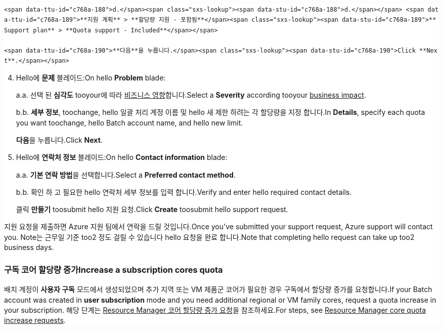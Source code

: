     <span data-ttu-id="c768a-188">d.</span><span class="sxs-lookup"><span data-stu-id="c768a-188">d.</span></span> <span data-ttu-id="c768a-189">**지원 계획** > **할당량 지원 - 포함됨**</span><span class="sxs-lookup"><span data-stu-id="c768a-189">**Support plan** > **Quota support - Included**</span></span>
   
    <span data-ttu-id="c768a-190">**다음**을 누릅니다.</span><span class="sxs-lookup"><span data-stu-id="c768a-190">Click **Next**.</span></span>
4. <span data-ttu-id="c768a-191">Hello에 **문제** 블레이드:</span><span class="sxs-lookup"><span data-stu-id="c768a-191">On hello **Problem** blade:</span></span>
   
    <span data-ttu-id="c768a-192">a.</span><span class="sxs-lookup"><span data-stu-id="c768a-192">a.</span></span> <span data-ttu-id="c768a-193">선택 된 **심각도** tooyour에 따라 [비즈니스 영향][support_sev]합니다.</span><span class="sxs-lookup"><span data-stu-id="c768a-193">Select a **Severity** according tooyour [business impact][support_sev].</span></span>
   
    <span data-ttu-id="c768a-194">b.</span><span class="sxs-lookup"><span data-stu-id="c768a-194">b.</span></span> <span data-ttu-id="c768a-195">**세부 정보**, toochange, hello 일괄 처리 계정 이름 및 hello 새 제한 하려는 각 할당량을 지정 합니다.</span><span class="sxs-lookup"><span data-stu-id="c768a-195">In **Details**, specify each quota you want toochange, hello Batch account name, and hello new limit.</span></span>
   
    <span data-ttu-id="c768a-196">**다음**을 누릅니다.</span><span class="sxs-lookup"><span data-stu-id="c768a-196">Click **Next**.</span></span>
5. <span data-ttu-id="c768a-197">Hello에 **연락처 정보** 블레이드:</span><span class="sxs-lookup"><span data-stu-id="c768a-197">On hello **Contact information** blade:</span></span>
   
    <span data-ttu-id="c768a-198">a.</span><span class="sxs-lookup"><span data-stu-id="c768a-198">a.</span></span> <span data-ttu-id="c768a-199">**기본 연락 방법**을 선택합니다.</span><span class="sxs-lookup"><span data-stu-id="c768a-199">Select a **Preferred contact method**.</span></span>
   
    <span data-ttu-id="c768a-200">b.</span><span class="sxs-lookup"><span data-stu-id="c768a-200">b.</span></span> <span data-ttu-id="c768a-201">확인 하 고 필요한 hello 연락처 세부 정보를 입력 합니다.</span><span class="sxs-lookup"><span data-stu-id="c768a-201">Verify and enter hello required contact details.</span></span>
   
    <span data-ttu-id="c768a-202">클릭 **만들기** toosubmit hello 지원 요청.</span><span class="sxs-lookup"><span data-stu-id="c768a-202">Click **Create** toosubmit hello support request.</span></span>

<span data-ttu-id="c768a-203">지원 요청을 제출하면 Azure 지원 팀에서 연락을 드릴 것입니다.</span><span class="sxs-lookup"><span data-stu-id="c768a-203">Once you've submitted your support request, Azure support will contact you.</span></span> <span data-ttu-id="c768a-204">Note는 근무일 기준 too2 정도 걸릴 수 있습니다 hello 요청을 완료 합니다.</span><span class="sxs-lookup"><span data-stu-id="c768a-204">Note that completing hello request can take up too2 business days.</span></span>

### <a name="increase-a-subscription-cores-quota"></a><span data-ttu-id="c768a-205">구독 코어 할당량 증가</span><span class="sxs-lookup"><span data-stu-id="c768a-205">Increase a subscription cores quota</span></span>

<span data-ttu-id="c768a-206">배치 계정이 **사용자 구독** 모드에서 생성되었으며 추가 지역 또는 VM 제품군 코어가 필요한 경우 구독에서 할당량 증가를 요청합니다.</span><span class="sxs-lookup"><span data-stu-id="c768a-206">If your Batch account was created in **user subscription** mode and you need additional regional or VM family cores, request a quota increase in your subscription.</span></span> <span data-ttu-id="c768a-207">해당 단계는 [Resource Manager 코어 할당량 증가 요청](../azure-supportability/resource-manager-core-quotas-request.md)을 참조하세요.</span><span class="sxs-lookup"><span data-stu-id="c768a-207">For steps, see [Resource Manager core quota increase requests](../azure-supportability/resource-manager-core-quotas-request.md).</span></span>


[portal]: https://portal.azure.com
[portal_classic_increase]: https://azure.microsoft.com/blog/2014/06/04/azure-limits-quotas-increase-requests/
[support_sev]: http://aka.ms/supportseverity
[account_quotas]: ./media/batch-quota-limit/accountquota_portal.PNG